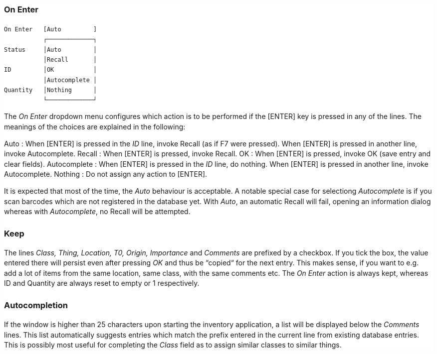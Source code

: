 ### On Enter

~~~
On Enter   [Auto         ]
           ┌─────────────┐
Status     │Auto         │
           │Recall       │
ID         │OK           │
           │Autocomplete │
Quantity   │Nothing      │
           └─────────────┘
~~~

The _On Enter_ dropdown menu configures which action is to be performed if
the [ENTER] key is pressed in any of the lines. The meanings of the choices
are explained in the following:

Auto
:   When [ENTER] is pressed in the _ID_ line, invoke Recall (as if F7 were
    pressed). When [ENTER] is pressed in another line, invoke Autocomplete.
Recall
:   When [ENTER] is pressed, invoke Recall.
OK
:   When [ENTER] is pressed, invoke OK (save entry and clear fields).
Autocomplete
:   When [ENTER] is pressed in the _ID_ line, do nothing.
    When [ENTER] is pressed in another line, invoke Autocomplete.
Nothing
:   Do not assign any action to [ENTER].

It is expected that most of the time, the _Auto_ behaviour is acceptable.
A notable special case for selectiong _Autocomplete_ is if you scan barcodes
which are not registered in the database yet. With _Auto_, an automatic
Recall will fail, opening an information dialog whereas with _Autocomplete_, no
Recall will be attempted.

### Keep

The lines _Class, Thing, Location, T0, Origin, Importance_ and _Comments_ are
prefixed by a checkbox. If you tick the box, the value entered there will
persist even after pressing _OK_ and thus be “copied“ for the next entry. This
makes sense, if you want to e.g. add a lot of items from the same location, same
class, with the same comments etc. The _On Enter_ action is always kept, whereas
ID and Quantity are always reset to empty or 1 respectively.

### Autocompletion

If the window is higher than 25 characters upon starting the inventory
application, a list will be displayed below the _Comments_ lines. This list
automatically suggests entries which match the prefix entered in the current
line from existing database entries. This is possibly most useful for completing
the _Class_ field as to assign similar classes to similar things.
